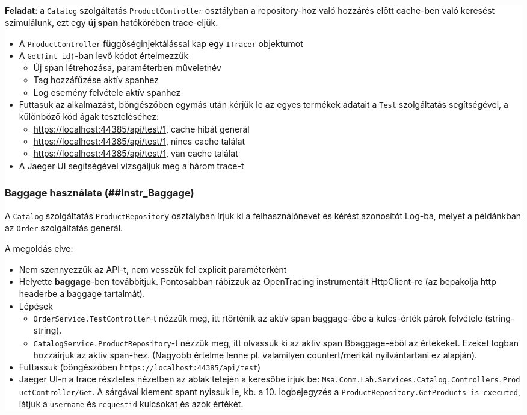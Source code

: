 **Feladat**: a `Catalog` szolgáltatás `ProductController` osztályban a repository-hoz való hozzárés előtt cache-ben való keresést szimulálunk, ezt egy **új span** hatókörében trace-eljük.

* A `ProductController` függőséginjektálással kap egy `ITracer` objektumot
* A `Get(int id)`-ban levő kódot értelmezzük
  * Új span létrehozása, paraméterben műveletnév
  * Tag hozzáfűzése aktív spanhez
  * Log esemény felvétele aktív spanhez
* Futtasuk az alkalmazást, böngészőben egymás után kérjük le az egyes termékek adatait a `Test` szolgáltatás segítségével, a különböző kód ágak teszteléséhez:
  * <https://localhost:44385/api/test/1>, cache hibát generál
  * <https://localhost:44385/api/test/1>, nincs cache találat
  * <https://localhost:44385/api/test/1>, van cache találat
* A Jaeger UI segítségével vizsgáljuk meg a három trace-t

### Baggage használata (##Instr_Baggage)

A `Catalog` szolgáltatás `ProductRepositor`y osztályban írjuk ki a felhasználónevet és kérést azonosítót Log-ba, melyet a példánkban az `Order` szolgáltatás generál.

A megoldás elve:

* Nem szennyezzük az API-t, nem vesszük fel explicit paraméterként
* Helyette **baggage**-ben továbbítjuk. Pontosabban rábízzuk az OpenTracing instrumentált HttpClient-re (az bepakolja http headerbe a baggage tartalmát).
* Lépések
  * `OrderService.TestController`-t nézzük meg, itt rtörténik az aktív span baggage-ébe a kulcs-érték párok felvétele (string-string).
  * `CatalogService.ProductRepository`-t nézzük meg, itt olvassuk ki az aktív span Bbaggage-éből az értékeket. Ezeket logban hozzáírjuk az aktív span-hez. (Nagyobb értelme lenne pl. valamilyen countert/merikát nyilvántartani ez alapján).
* Futtassuk (böngészőben `https://localhost:44385/api/test`)
* Jaeger UI-n a trace részletes nézetben az ablak tetején a keresőbe írjuk be: `Msa.Comm.Lab.Services.Catalog.Controllers.ProductController/Get`. A sárgával kiement spant nyissuk le, kb. a 10. logbejegyzés a
`ProductRepository.GetProducts is executed`, látjuk a `username` és `requestid` kulcsokat és azok értékét.
